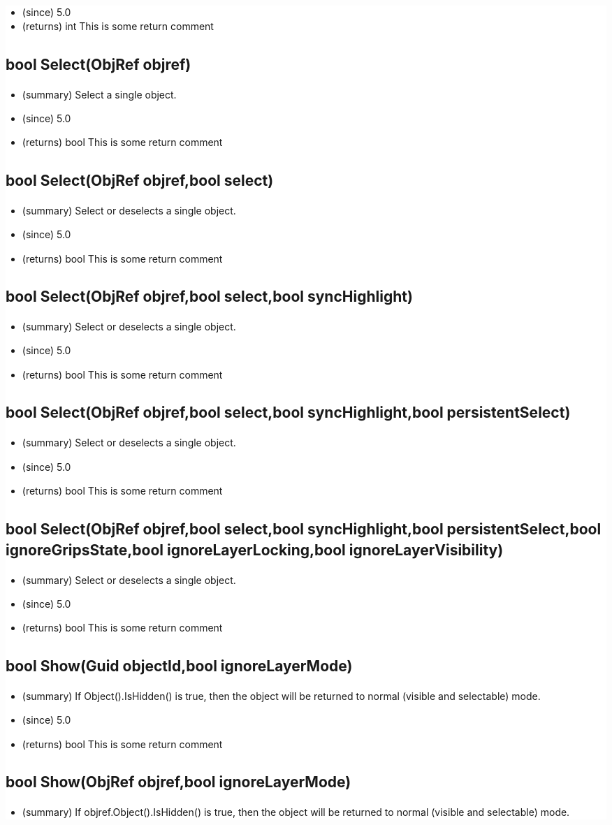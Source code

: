 - (since) 5.0
- (returns) int This is some return comment
## bool Select(ObjRef objref)
- (summary) 
     Select a single object.
     
- (since) 5.0
- (returns) bool This is some return comment
## bool Select(ObjRef objref,bool select)
- (summary) 
     Select or deselects a single object.
     
- (since) 5.0
- (returns) bool This is some return comment
## bool Select(ObjRef objref,bool select,bool syncHighlight)
- (summary) 
     Select or deselects a single object.
     
- (since) 5.0
- (returns) bool This is some return comment
## bool Select(ObjRef objref,bool select,bool syncHighlight,bool persistentSelect)
- (summary) 
     Select or deselects a single object.
     
- (since) 5.0
- (returns) bool This is some return comment
## bool Select(ObjRef objref,bool select,bool syncHighlight,bool persistentSelect,bool ignoreGripsState,bool ignoreLayerLocking,bool ignoreLayerVisibility)
- (summary) 
     Select or deselects a single object.
     
- (since) 5.0
- (returns) bool This is some return comment
## bool Show(Guid objectId,bool ignoreLayerMode)
- (summary) 
     If Object().IsHidden() is true, then the object will be returned to normal (visible and selectable) mode.
     
- (since) 5.0
- (returns) bool This is some return comment
## bool Show(ObjRef objref,bool ignoreLayerMode)
- (summary) 
     If objref.Object().IsHidden() is true, then the object will be returned to normal (visible and selectable) mode.
     